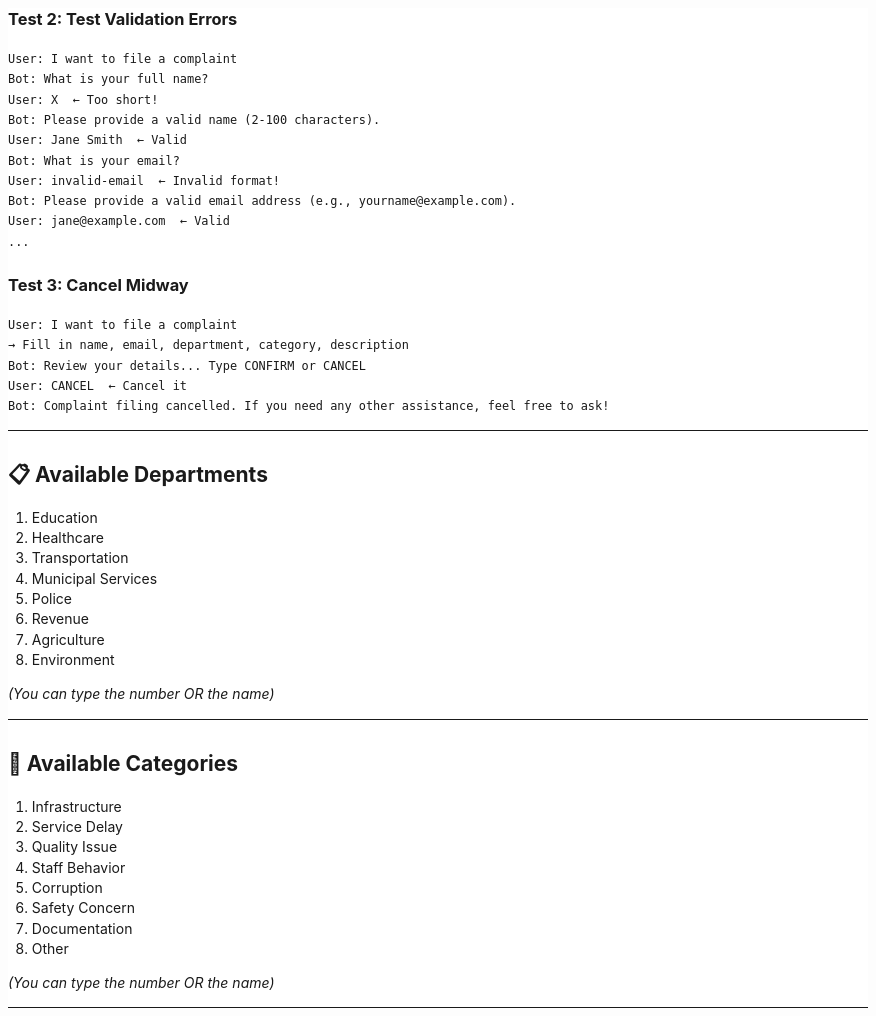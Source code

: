### Test 2: Test Validation Errors
```
User: I want to file a complaint
Bot: What is your full name?
User: X  ← Too short!
Bot: Please provide a valid name (2-100 characters).
User: Jane Smith  ← Valid
Bot: What is your email?
User: invalid-email  ← Invalid format!
Bot: Please provide a valid email address (e.g., yourname@example.com).
User: jane@example.com  ← Valid
...
```

### Test 3: Cancel Midway
```
User: I want to file a complaint
→ Fill in name, email, department, category, description
Bot: Review your details... Type CONFIRM or CANCEL
User: CANCEL  ← Cancel it
Bot: Complaint filing cancelled. If you need any other assistance, feel free to ask!
```

---

## 📋 Available Departments

1. Education
2. Healthcare
3. Transportation
4. Municipal Services
5. Police
6. Revenue
7. Agriculture
8. Environment

*(You can type the number OR the name)*

---

## 📂 Available Categories

1. Infrastructure
2. Service Delay
3. Quality Issue
4. Staff Behavior
5. Corruption
6. Safety Concern
7. Documentation
8. Other

*(You can type the number OR the name)*

---